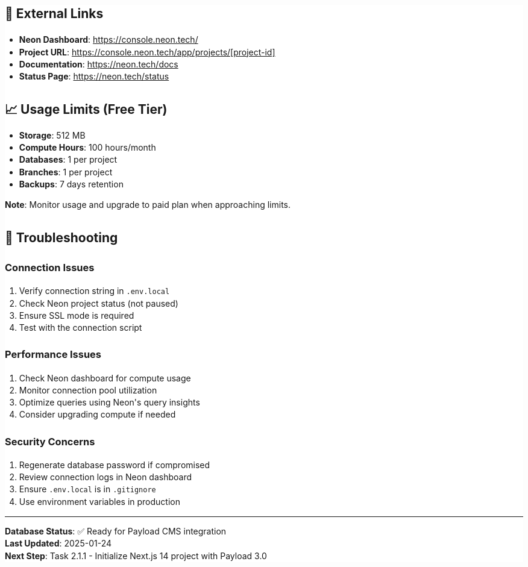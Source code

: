 ## 🔗 **External Links**

- **Neon Dashboard**: https://console.neon.tech/
- **Project URL**: https://console.neon.tech/app/projects/[project-id]
- **Documentation**: https://neon.tech/docs
- **Status Page**: https://neon.tech/status

## 📈 **Usage Limits (Free Tier)**

- **Storage**: 512 MB
- **Compute Hours**: 100 hours/month
- **Databases**: 1 per project
- **Branches**: 1 per project
- **Backups**: 7 days retention

**Note**: Monitor usage and upgrade to paid plan when approaching limits.

## 🚨 **Troubleshooting**

### **Connection Issues**
1. Verify connection string in `.env.local`
2. Check Neon project status (not paused)
3. Ensure SSL mode is required
4. Test with the connection script

### **Performance Issues**
1. Check Neon dashboard for compute usage
2. Monitor connection pool utilization
3. Optimize queries using Neon's query insights
4. Consider upgrading compute if needed

### **Security Concerns**
1. Regenerate database password if compromised
2. Review connection logs in Neon dashboard
3. Ensure `.env.local` is in `.gitignore`
4. Use environment variables in production

---

**Database Status**: ✅ Ready for Payload CMS integration  
**Last Updated**: 2025-01-24  
**Next Step**: Task 2.1.1 - Initialize Next.js 14 project with Payload 3.0